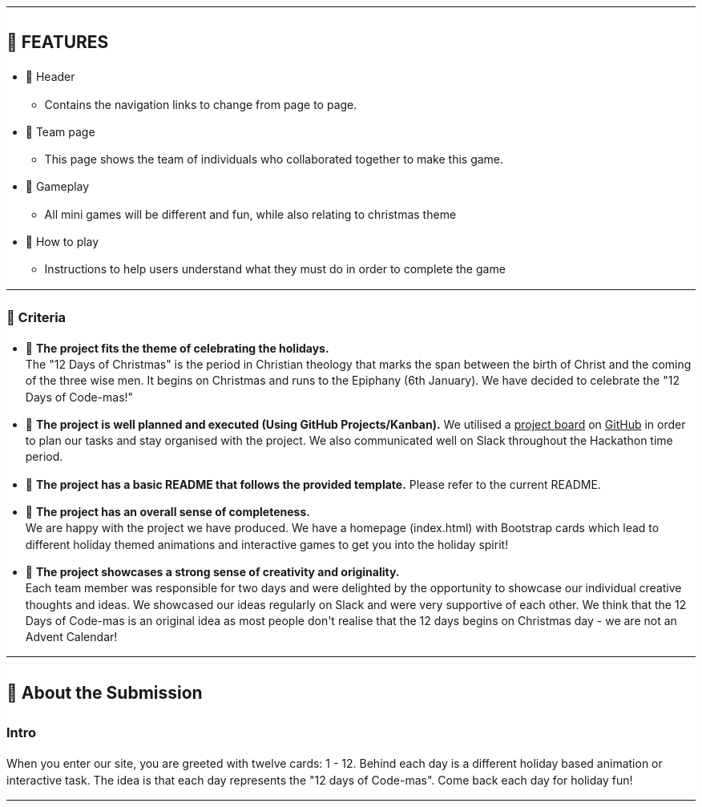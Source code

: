 
---

## **🌟 FEATURES**  

- 🎁 Header 
    - Contains the navigation links to change from page to page.
- 🎁 Team page
    - This page shows the team of individuals who collaborated together to make this game.

- 🎁 Gameplay
    - All mini games will be different and fun, while also relating to christmas theme
- 🎁 How to play
    - Instructions to help users understand what they must do in order to complete the game

---

### **🎄 Criteria**

- 🎁 **The project fits the theme of celebrating the holidays.**  
  The "12 Days of Christmas" is the period in Christian theology that marks the span between the birth of Christ and the coming of the three wise men. It begins on Christmas and runs to the Epiphany (6th January). We have decided to celebrate the "12 Days of Code-mas!"

- 🎁 **The project is well planned and executed (Using GitHub Projects/Kanban).**
  We utilised a [project board](https://github.com/users/md-ash-dot/projects/8/views/1?layout=board) on [GitHub](https://github.com/md-ash-dot/december-hackathon) in order to plan our tasks and stay organised with the project. We also communicated well on Slack throughout the Hackathon time period.

- 🎁 **The project has a basic README that follows the provided template.**
  Please refer to the current README.

- 🎁 **The project has an overall sense of completeness.**  
  We are happy with the project we have produced. We have a homepage (index.html) with Bootstrap cards which lead to different holiday themed animations and interactive games to get you into the holiday spirit!

- 🎁 **The project showcases a strong sense of creativity and originality.**  
  Each team member was responsible for two days and were delighted by the opportunity to showcase our individual creative thoughts and ideas. We showcased our ideas regularly on Slack and were very supportive of each other. We think that the 12 Days of Code-mas is an original idea as most people don't realise that the 12 days begins on Christmas day - we are not an Advent Calendar!

---

## **🎅 About the Submission**

### **Intro**

When you enter our site, you are greeted with twelve cards: 1 - 12. Behind each day is a different holiday based animation or interactive task. The idea is that each day represents the "12 days of Code-mas". Come back each day for holiday fun!

---

